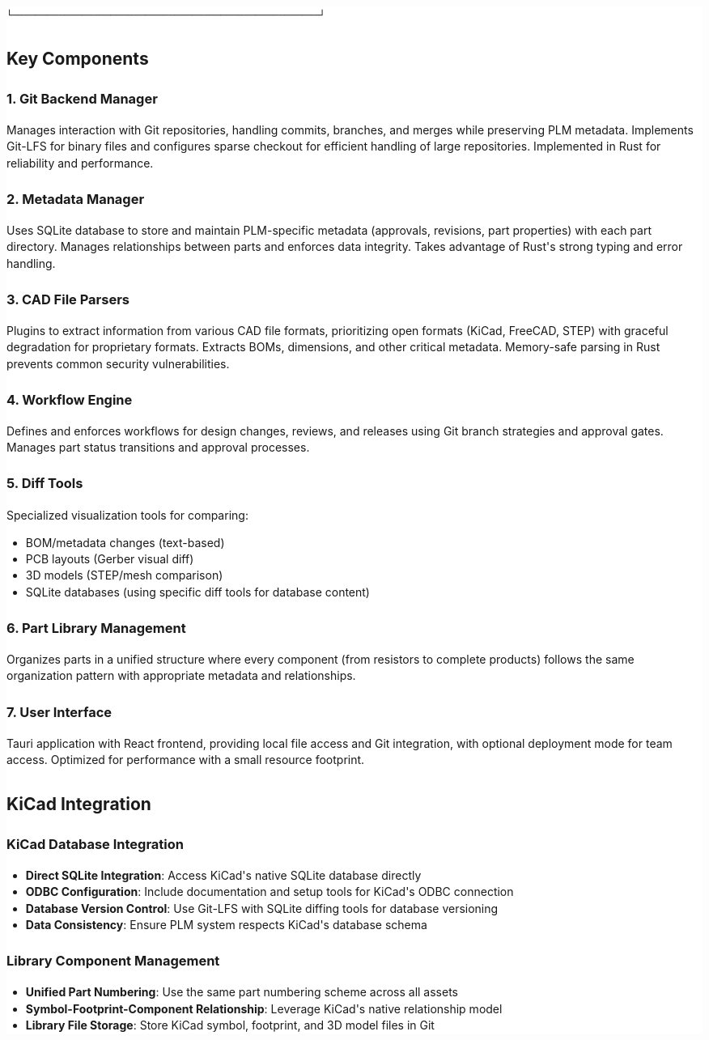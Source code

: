 ```
└─────────────────────────────────────────────────────┘
```

## Key Components

### 1. Git Backend Manager
Manages interaction with Git repositories, handling commits, branches, and merges while preserving PLM metadata. Implements Git-LFS for binary files and configures sparse checkout for efficient handling of large repositories. Implemented in Rust for reliability and performance.

### 2. Metadata Manager
Uses SQLite database to store and maintain PLM-specific metadata (approvals, revisions, part properties) with each part directory. Manages relationships between parts and enforces data integrity. Takes advantage of Rust's strong typing and error handling.

### 3. CAD File Parsers
Plugins to extract information from various CAD file formats, prioritizing open formats (KiCad, FreeCAD, STEP) with graceful degradation for proprietary formats. Extracts BOMs, dimensions, and other critical metadata. Memory-safe parsing in Rust prevents common security vulnerabilities.

### 4. Workflow Engine
Defines and enforces workflows for design changes, reviews, and releases using Git branch strategies and approval gates. Manages part status transitions and approval processes.

### 5. Diff Tools
Specialized visualization tools for comparing:
- BOM/metadata changes (text-based)
- PCB layouts (Gerber visual diff)
- 3D models (STEP/mesh comparison)
- SQLite databases (using specific diff tools for database content)

### 6. Part Library Management
Organizes parts in a unified structure where every component (from resistors to complete products) follows the same organization pattern with appropriate metadata and relationships.

### 7. User Interface
Tauri application with React frontend, providing local file access and Git integration, with optional deployment mode for team access. Optimized for performance with a small resource footprint.

## KiCad Integration

### KiCad Database Integration
- **Direct SQLite Integration**: Access KiCad's native SQLite database directly
- **ODBC Configuration**: Include documentation and setup tools for KiCad's ODBC connection
- **Database Version Control**: Use Git-LFS with SQLite diffing tools for database versioning
- **Data Consistency**: Ensure PLM system respects KiCad's database schema

### Library Component Management
- **Unified Part Numbering**: Use the same part numbering scheme across all assets
- **Symbol-Footprint-Component Relationship**: Leverage KiCad's native relationship model
- **Library File Storage**: Store KiCad symbol, footprint, and 3D model files in Git
